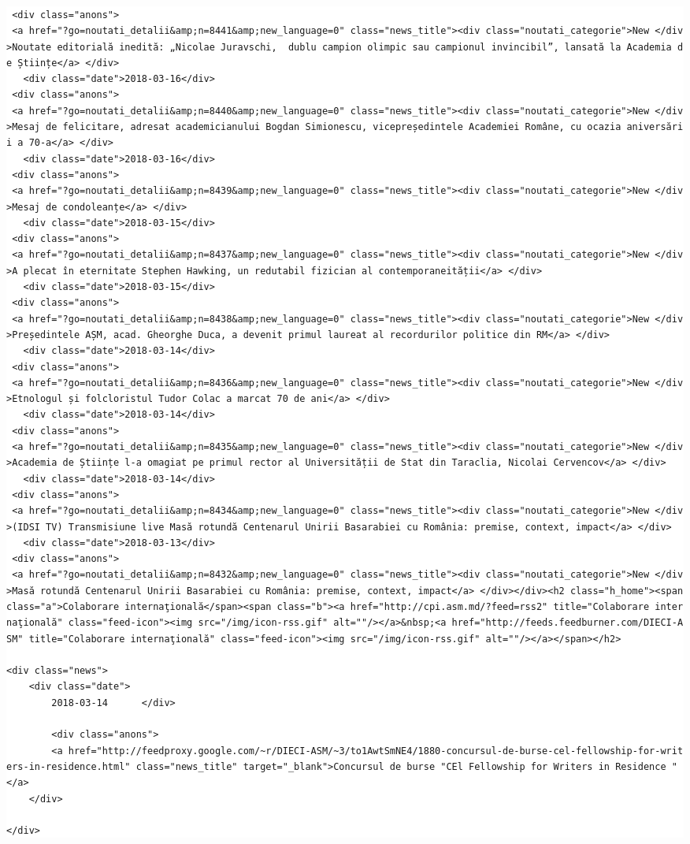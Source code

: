 	 <div class="anons">
	 <a href="?go=noutati_detalii&amp;n=8441&amp;new_language=0" class="news_title"><div class="noutati_categorie">New </div>Noutate editorială inedită: „Nicolae Juravschi,  dublu campion olimpic sau campionul invincibil”, lansată la Academia de Științe</a> </div>
       <div class="date">2018-03-16</div>
	 <div class="anons">
	 <a href="?go=noutati_detalii&amp;n=8440&amp;new_language=0" class="news_title"><div class="noutati_categorie">New </div>Mesaj de felicitare, adresat academicianului Bogdan Simionescu, vicepreședintele Academiei Române, cu ocazia aniversării a 70-a</a> </div>
       <div class="date">2018-03-16</div>
	 <div class="anons">
	 <a href="?go=noutati_detalii&amp;n=8439&amp;new_language=0" class="news_title"><div class="noutati_categorie">New </div>Mesaj de condoleanțe</a> </div>
       <div class="date">2018-03-15</div>
	 <div class="anons">
	 <a href="?go=noutati_detalii&amp;n=8437&amp;new_language=0" class="news_title"><div class="noutati_categorie">New </div>A plecat în eternitate Stephen Hawking, un redutabil fizician al contemporaneității</a> </div>
       <div class="date">2018-03-15</div>
	 <div class="anons">
	 <a href="?go=noutati_detalii&amp;n=8438&amp;new_language=0" class="news_title"><div class="noutati_categorie">New </div>Președintele AȘM, acad. Gheorghe Duca, a devenit primul laureat al recordurilor politice din RM</a> </div>
       <div class="date">2018-03-14</div>
	 <div class="anons">
	 <a href="?go=noutati_detalii&amp;n=8436&amp;new_language=0" class="news_title"><div class="noutati_categorie">New </div>Etnologul și folcloristul Tudor Colac a marcat 70 de ani</a> </div>
       <div class="date">2018-03-14</div>
	 <div class="anons">
	 <a href="?go=noutati_detalii&amp;n=8435&amp;new_language=0" class="news_title"><div class="noutati_categorie">New </div>Academia de Științe l-a omagiat pe primul rector al Universității de Stat din Taraclia, Nicolai Cervencov</a> </div>
       <div class="date">2018-03-14</div>
	 <div class="anons">
	 <a href="?go=noutati_detalii&amp;n=8434&amp;new_language=0" class="news_title"><div class="noutati_categorie">New </div>(IDSI TV) Transmisiune live Masă rotundă Centenarul Unirii Basarabiei cu România: premise, context, impact</a> </div>
       <div class="date">2018-03-13</div>
	 <div class="anons">
	 <a href="?go=noutati_detalii&amp;n=8432&amp;new_language=0" class="news_title"><div class="noutati_categorie">New </div>Masă rotundă Centenarul Unirii Basarabiei cu România: premise, context, impact</a> </div></div><h2 class="h_home"><span class="a">Colaborare internaţională</span><span class="b"><a href="http://cpi.asm.md/?feed=rss2" title="Colaborare internaţională" class="feed-icon"><img src="/img/icon-rss.gif" alt=""/></a>&nbsp;<a href="http://feeds.feedburner.com/DIECI-ASM" title="Colaborare internaţională" class="feed-icon"><img src="/img/icon-rss.gif" alt=""/></a></span></h2>		
				
	<div class="news">
		<div class="date">
			2018-03-14		</div>
				
			<div class="anons">
			<a href="http://feedproxy.google.com/~r/DIECI-ASM/~3/to1AwtSmNE4/1880-concursul-de-burse-cel-fellowship-for-writers-in-residence.html" class="news_title" target="_blank">Concursul de burse "CEl Fellowship for Writers in Residence "</a>
		</div>
					
	</div>
		